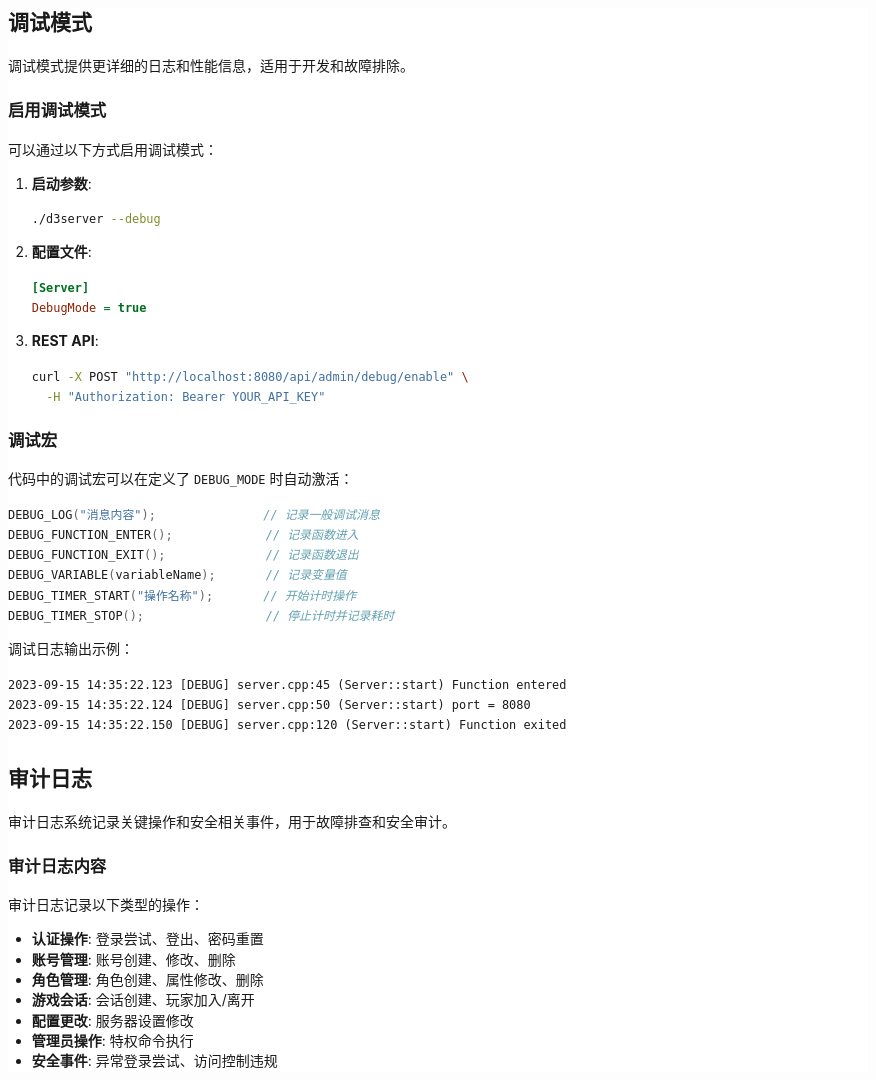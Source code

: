 ## 调试模式

调试模式提供更详细的日志和性能信息，适用于开发和故障排除。

### 启用调试模式

可以通过以下方式启用调试模式：

1. **启动参数**:
   ```bash
   ./d3server --debug
   ```

2. **配置文件**:
   ```ini
   [Server]
   DebugMode = true
   ```

3. **REST API**:
   ```bash
   curl -X POST "http://localhost:8080/api/admin/debug/enable" \
     -H "Authorization: Bearer YOUR_API_KEY"
   ```

### 调试宏

代码中的调试宏可以在定义了 `DEBUG_MODE` 时自动激活：

```cpp
DEBUG_LOG("消息内容");               // 记录一般调试消息
DEBUG_FUNCTION_ENTER();             // 记录函数进入
DEBUG_FUNCTION_EXIT();              // 记录函数退出
DEBUG_VARIABLE(variableName);       // 记录变量值
DEBUG_TIMER_START("操作名称");       // 开始计时操作
DEBUG_TIMER_STOP();                 // 停止计时并记录耗时
```

调试日志输出示例：

```
2023-09-15 14:35:22.123 [DEBUG] server.cpp:45 (Server::start) Function entered
2023-09-15 14:35:22.124 [DEBUG] server.cpp:50 (Server::start) port = 8080
2023-09-15 14:35:22.150 [DEBUG] server.cpp:120 (Server::start) Function exited
```

## 审计日志

审计日志系统记录关键操作和安全相关事件，用于故障排查和安全审计。

### 审计日志内容

审计日志记录以下类型的操作：

- **认证操作**: 登录尝试、登出、密码重置
- **账号管理**: 账号创建、修改、删除
- **角色管理**: 角色创建、属性修改、删除
- **游戏会话**: 会话创建、玩家加入/离开
- **配置更改**: 服务器设置修改
- **管理员操作**: 特权命令执行
- **安全事件**: 异常登录尝试、访问控制违规
